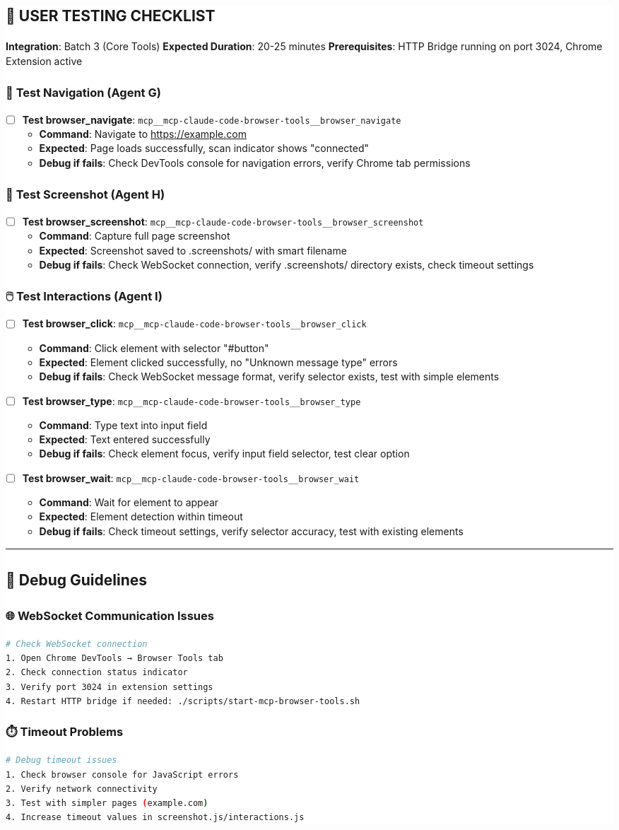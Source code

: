 
## 🧪 USER TESTING CHECKLIST
**Integration**: Batch 3 (Core Tools)
**Expected Duration**: 20-25 minutes
**Prerequisites**: HTTP Bridge running on port 3024, Chrome Extension active

### 🧭 **Test Navigation (Agent G)**
- [ ] **Test browser_navigate**: `mcp__mcp-claude-code-browser-tools__browser_navigate`
  - **Command**: Navigate to https://example.com
  - **Expected**: Page loads successfully, scan indicator shows "connected"
  - **Debug if fails**: Check DevTools console for navigation errors, verify Chrome tab permissions

### 📸 **Test Screenshot (Agent H)**
- [ ] **Test browser_screenshot**: `mcp__mcp-claude-code-browser-tools__browser_screenshot`
  - **Command**: Capture full page screenshot
  - **Expected**: Screenshot saved to .screenshots/ with smart filename
  - **Debug if fails**: Check WebSocket connection, verify .screenshots/ directory exists, check timeout settings

### 🖱️ **Test Interactions (Agent I)**
- [ ] **Test browser_click**: `mcp__mcp-claude-code-browser-tools__browser_click`
  - **Command**: Click element with selector "#button"
  - **Expected**: Element clicked successfully, no "Unknown message type" errors
  - **Debug if fails**: Check WebSocket message format, verify selector exists, test with simple elements

- [ ] **Test browser_type**: `mcp__mcp-claude-code-browser-tools__browser_type`
  - **Command**: Type text into input field
  - **Expected**: Text entered successfully
  - **Debug if fails**: Check element focus, verify input field selector, test clear option

- [ ] **Test browser_wait**: `mcp__mcp-claude-code-browser-tools__browser_wait`
  - **Command**: Wait for element to appear
  - **Expected**: Element detection within timeout
  - **Debug if fails**: Check timeout settings, verify selector accuracy, test with existing elements

---

## 🔧 Debug Guidelines

### **🌐 WebSocket Communication Issues**
```bash
# Check WebSocket connection
1. Open Chrome DevTools → Browser Tools tab
2. Check connection status indicator
3. Verify port 3024 in extension settings
4. Restart HTTP bridge if needed: ./scripts/start-mcp-browser-tools.sh
```

### **⏱️ Timeout Problems**
```bash
# Debug timeout issues
1. Check browser console for JavaScript errors
2. Verify network connectivity
3. Test with simpler pages (example.com)
4. Increase timeout values in screenshot.js/interactions.js
```

